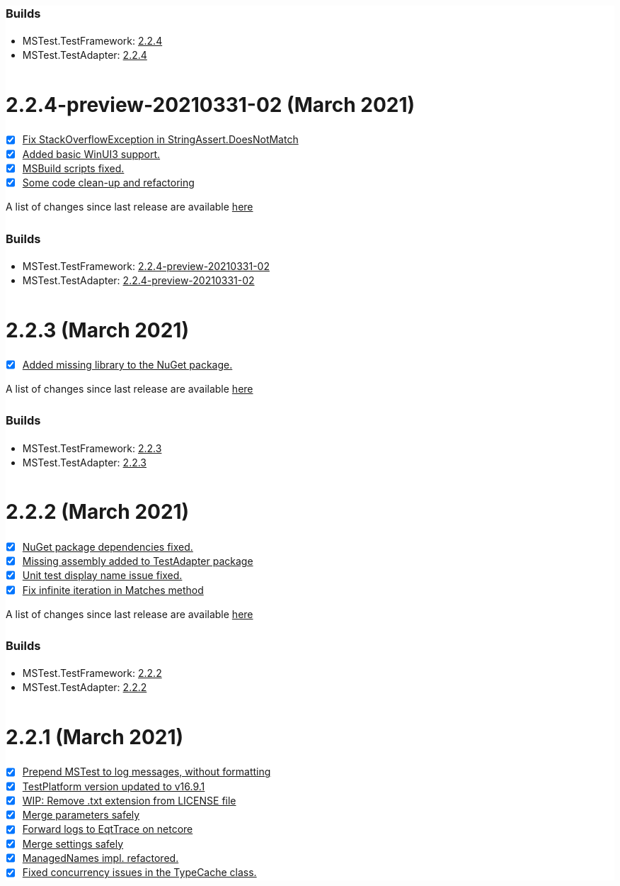 ### Builds
* MSTest.TestFramework: [2.2.4](https://www.nuget.org/packages/MSTest.TestFramework/2.2.4)
* MSTest.TestAdapter: [2.2.4](https://www.nuget.org/packages/MSTest.TestAdapter/2.2.4)

# 2.2.4-preview-20210331-02 (March 2021)
- [x] [Fix StackOverflowException in StringAssert.DoesNotMatch](https://github.com/microsoft/testfx/pull/806)
- [x] [Added basic WinUI3 support.](https://github.com/microsoft/testfx/pull/782)
- [x] [MSBuild scripts fixed.](https://github.com/microsoft/testfx/pull/801)
- [x] [Some code clean-up and refactoring](https://github.com/microsoft/testfx/pull/800)

A list of changes since last release are available [here](https://github.com/microsoft/testfx/compare/v2.2.3...v2.2.4-preview-20210331-02)

### Builds
* MSTest.TestFramework: [2.2.4-preview-20210331-02](https://www.nuget.org/packages/MSTest.TestFramework/2.2.4-preview-20210331-02)
* MSTest.TestAdapter: [2.2.4-preview-20210331-02](https://www.nuget.org/packages/MSTest.TestAdapter/2.2.4-preview-20210331-02)

# 2.2.3 (March 2021)
- [x] [Added missing library to the NuGet package.](https://github.com/microsoft/testfx/pull/798)

A list of changes since last release are available [here](https://github.com/microsoft/testfx/compare/v2.2.2...v2.2.3)

### Builds
* MSTest.TestFramework: [2.2.3](https://www.nuget.org/packages/MSTest.TestFramework/2.2.3)
* MSTest.TestAdapter: [2.2.3](https://www.nuget.org/packages/MSTest.TestAdapter/2.2.3)

# 2.2.2 (March 2021)
- [x] [NuGet package dependencies fixed.](https://github.com/microsoft/testfx/pull/797)
- [x] [Missing assembly added to TestAdapter package](https://github.com/microsoft/testfx/pull/796)
- [x] [Unit test display name issue fixed.](https://github.com/microsoft/testfx/pull/795)
- [x] [Fix infinite iteration in Matches method](https://github.com/microsoft/testfx/pull/792)

A list of changes since last release are available [here](https://github.com/microsoft/testfx/compare/v2.2.1...v2.2.2)

### Builds
* MSTest.TestFramework: [2.2.2](https://www.nuget.org/packages/MSTest.TestFramework/2.2.2)
* MSTest.TestAdapter: [2.2.2](https://www.nuget.org/packages/MSTest.TestAdapter/2.2.2)

# 2.2.1 (March 2021)
- [x] [Prepend MSTest to log messages, without formatting](https://github.com/microsoft/testfx/pull/785)
- [x] [TestPlatform version updated to v16.9.1](https://github.com/microsoft/testfx/pull/784)
- [x] [WIP: Remove .txt extension from LICENSE file](https://github.com/microsoft/testfx/pull/781)
- [x] [Merge parameters safely](https://github.com/microsoft/testfx/pull/778)
- [x] [Forward logs to EqtTrace on netcore](https://github.com/microsoft/testfx/pull/776)
- [x] [Merge settings safely](https://github.com/microsoft/testfx/pull/771)
- [x] [ManagedNames impl. refactored.](https://github.com/microsoft/testfx/pull/766)
- [x] [Fixed concurrency issues in the TypeCache class.](https://github.com/microsoft/testfx/pull/758)

